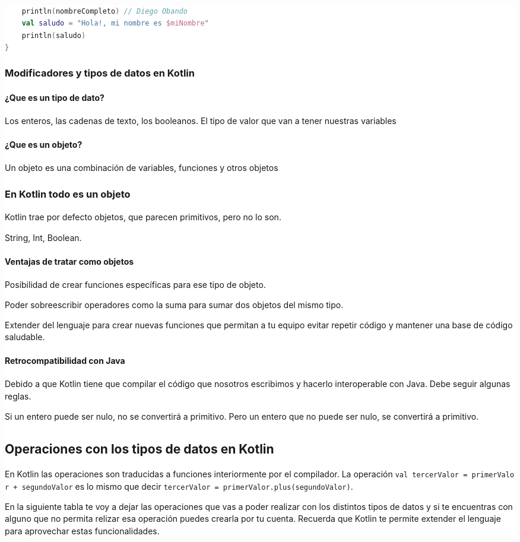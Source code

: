 ```kotlin
    println(nombreCompleto) // Diego Obando
    val saludo = "Hola!, mi nombre es $miNombre"
    println(saludo)
}
```

### Modificadores y tipos de datos en Kotlin

#### ¿Que es un tipo de dato?

Los enteros, las cadenas de texto, los booleanos. El tipo de valor que van a tener nuestras variables

#### ¿Que es un objeto?

Un objeto es una combinación de variables, funciones y otros objetos

### En Kotlin todo es un objeto

Kotlin trae por defecto objetos, que parecen primitivos, pero no lo son.

String, Int, Boolean.

#### Ventajas de tratar como objetos

Posibilidad de crear funciones específicas para ese tipo de objeto.

Poder sobreescribir operadores como la suma para sumar dos objetos del mismo tipo.

Extender del lenguaje para crear nuevas funciones que permitan a tu equipo evitar repetir código y mantener una base de
código saludable.

#### Retrocompatibilidad con Java

Debido a que Kotlin tiene que compilar el código que nosotros escribimos y hacerlo interoperable con Java. Debe seguir
algunas reglas.

Si un entero puede ser nulo, no se convertirá a primitivo. Pero un entero que no puede ser nulo, se convertirá a
primitivo.

## Operaciones con los tipos de datos en Kotlin

En Kotlin las operaciones son traducidas a funciones interiormente por el compilador. La
operación `val tercerValor = primerValor + segundoValor` es lo mismo que
decir `tercerValor = primerValor.plus(segundoValor)`.

En la siguiente tabla te voy a dejar las operaciones que vas a poder realizar con los distintos tipos de datos y si te
encuentras con alguno que no permita relizar esa operación puedes crearla por tu cuenta. Recuerda que Kotlin te permite
extender el lenguaje para aprovechar estas funcionalidades.
